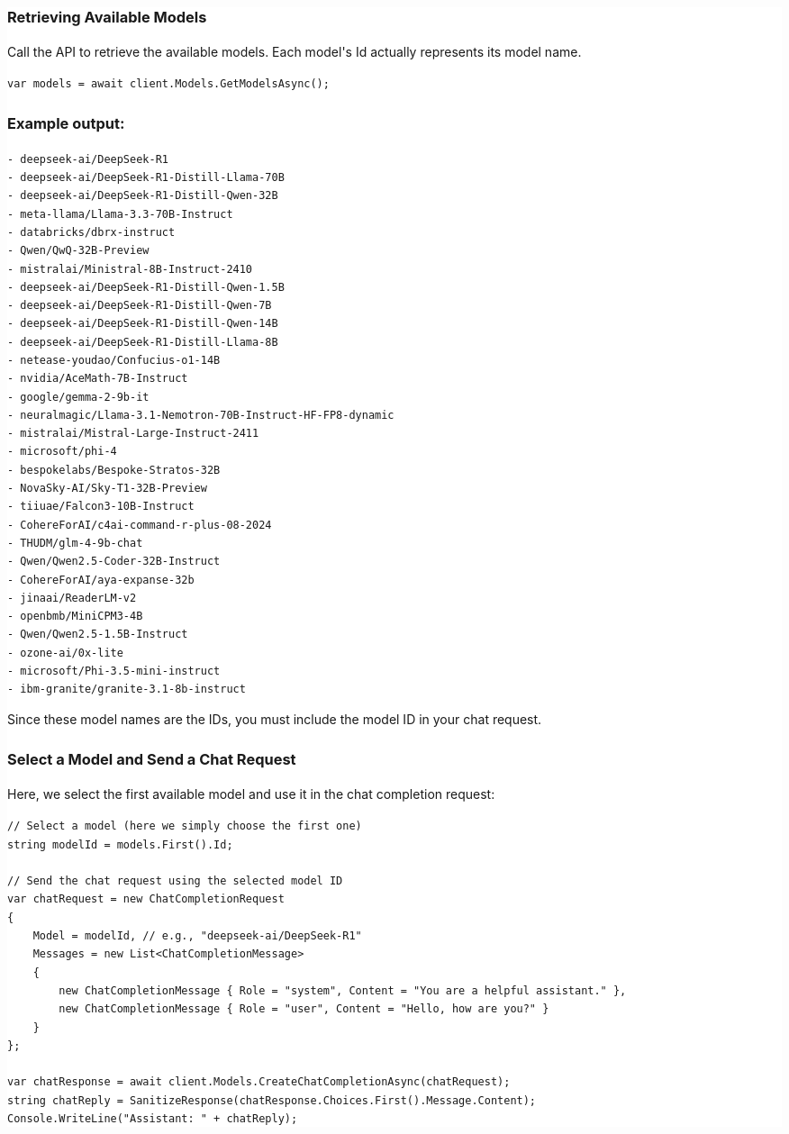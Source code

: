 ### Retrieving Available Models
Call the API to retrieve the available models. Each model's Id actually represents its model name.

```
var models = await client.Models.GetModelsAsync();
```

### Example output:
```
- deepseek-ai/DeepSeek-R1
- deepseek-ai/DeepSeek-R1-Distill-Llama-70B
- deepseek-ai/DeepSeek-R1-Distill-Qwen-32B
- meta-llama/Llama-3.3-70B-Instruct
- databricks/dbrx-instruct
- Qwen/QwQ-32B-Preview
- mistralai/Ministral-8B-Instruct-2410
- deepseek-ai/DeepSeek-R1-Distill-Qwen-1.5B
- deepseek-ai/DeepSeek-R1-Distill-Qwen-7B
- deepseek-ai/DeepSeek-R1-Distill-Qwen-14B
- deepseek-ai/DeepSeek-R1-Distill-Llama-8B
- netease-youdao/Confucius-o1-14B
- nvidia/AceMath-7B-Instruct
- google/gemma-2-9b-it
- neuralmagic/Llama-3.1-Nemotron-70B-Instruct-HF-FP8-dynamic
- mistralai/Mistral-Large-Instruct-2411
- microsoft/phi-4
- bespokelabs/Bespoke-Stratos-32B
- NovaSky-AI/Sky-T1-32B-Preview
- tiiuae/Falcon3-10B-Instruct
- CohereForAI/c4ai-command-r-plus-08-2024
- THUDM/glm-4-9b-chat
- Qwen/Qwen2.5-Coder-32B-Instruct
- CohereForAI/aya-expanse-32b
- jinaai/ReaderLM-v2
- openbmb/MiniCPM3-4B
- Qwen/Qwen2.5-1.5B-Instruct
- ozone-ai/0x-lite
- microsoft/Phi-3.5-mini-instruct
- ibm-granite/granite-3.1-8b-instruct
```

Since these model names are the IDs, you must include the model ID in your chat request.

### Select a Model and Send a Chat Request
Here, we select the first available model and use it in the chat completion request:

```
// Select a model (here we simply choose the first one)
string modelId = models.First().Id;

// Send the chat request using the selected model ID
var chatRequest = new ChatCompletionRequest
{
    Model = modelId, // e.g., "deepseek-ai/DeepSeek-R1"
    Messages = new List<ChatCompletionMessage>
    {
        new ChatCompletionMessage { Role = "system", Content = "You are a helpful assistant." },
        new ChatCompletionMessage { Role = "user", Content = "Hello, how are you?" }
    }
};

var chatResponse = await client.Models.CreateChatCompletionAsync(chatRequest);
string chatReply = SanitizeResponse(chatResponse.Choices.First().Message.Content);
Console.WriteLine("Assistant: " + chatReply);
```